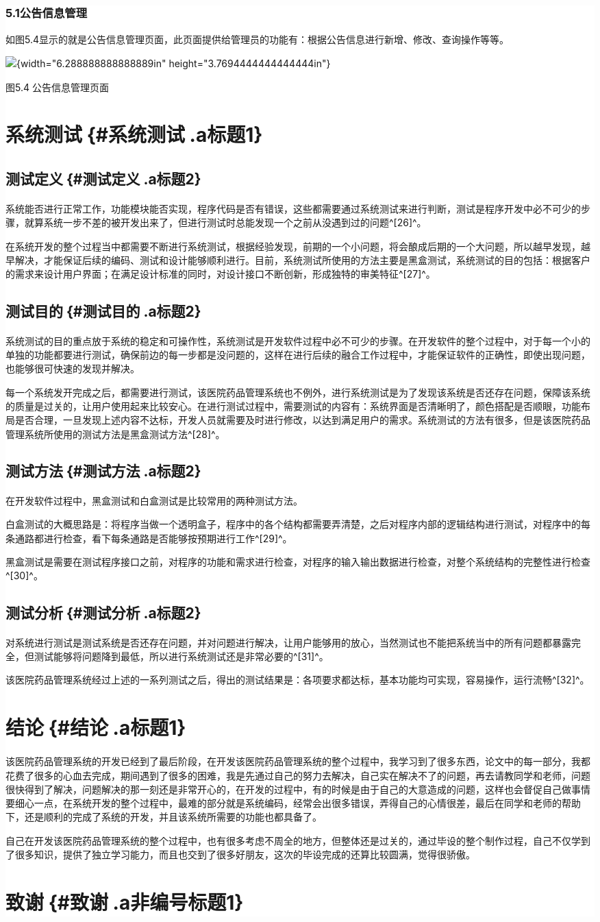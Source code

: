 ### 5.1公告信息管理

如图5.4显示的就是公告信息管理页面，此页面提供给管理员的功能有：根据公告信息进行新增、修改、查询操作等等。

![](media/image18.png){width="6.288888888888889in"
height="3.7694444444444444in"}

图5.4 公告信息管理页面

# 系统测试 {#系统测试 .a标题1}

## 测试定义 {#测试定义 .a标题2}

系统能否进行正常工作，功能模块能否实现，程序代码是否有错误，这些都需要通过系统测试来进行判断，测试是程序开发中必不可少的步骤，就算系统一步不差的被开发出来了，但进行测试时总能发现一个之前从没遇到过的问题^\[26\]^。

在系统开发的整个过程当中都需要不断进行系统测试，根据经验发现，前期的一个小问题，将会酿成后期的一个大问题，所以越早发现，越早解决，才能保证后续的编码、测试和设计能够顺利进行。目前，系统测试所使用的方法主要是黑盒测试，系统测试的目的包括：根据客户的需求来设计用户界面；在满足设计标准的同时，对设计接口不断创新，形成独特的审美特征^\[27\]^。

## 测试目的 {#测试目的 .a标题2}

系统测试的目的重点放于系统的稳定和可操作性，系统测试是开发软件过程中必不可少的步骤。在开发软件的整个过程中，对于每一个小的单独的功能都要进行测试，确保前边的每一步都是没问题的，这样在进行后续的融合工作过程中，才能保证软件的正确性，即使出现问题，也能够很可快速的发现并解决。

每一个系统发开完成之后，都需要进行测试，该医院药品管理系统也不例外，进行系统测试是为了发现该系统是否还存在问题，保障该系统的质量是过关的，让用户使用起来比较安心。在进行测试过程中，需要测试的内容有：系统界面是否清晰明了，颜色搭配是否顺眼，功能布局是否合理，一旦发现上述内容不达标，开发人员就需要及时进行修改，以达到满足用户的需求。系统测试的方法有很多，但是该医院药品管理系统所使用的测试方法是黑盒测试方法^\[28\]^。

## 测试方法 {#测试方法 .a标题2}

在开发软件过程中，黑盒测试和白盒测试是比较常用的两种测试方法。

白盒测试的大概思路是：将程序当做一个透明盒子，程序中的各个结构都需要弄清楚，之后对程序内部的逻辑结构进行测试，对程序中的每条通路都进行检查，看下每条通路是否能够按预期进行工作^\[29\]^。

黑盒测试是需要在测试程序接口之前，对程序的功能和需求进行检查，对程序的输入输出数据进行检查，对整个系统结构的完整性进行检查^\[30\]^。

## 测试分析 {#测试分析 .a标题2}

对系统进行测试是测试系统是否还存在问题，并对问题进行解决，让用户能够用的放心，当然测试也不能把系统当中的所有问题都暴露完全，但测试能够将问题降到最低，所以进行系统测试还是非常必要的^\[31\]^。

该医院药品管理系统经过上述的一系列测试之后，得出的测试结果是：各项要求都达标，基本功能均可实现，容易操作，运行流畅^\[32\]^。

# 结论 {#结论 .a标题1}

该医院药品管理系统的开发已经到了最后阶段，在开发该医院药品管理系统的整个过程中，我学习到了很多东西，论文中的每一部分，我都花费了很多的心血去完成，期间遇到了很多的困难，我是先通过自己的努力去解决，自己实在解决不了的问题，再去请教同学和老师，问题很快得到了解决，问题解决的那一刻还是非常开心的，在开发的过程中，有的时候是由于自己的大意造成的问题，这样也会督促自己做事情要细心一点，在系统开发的整个过程中，最难的部分就是系统编码，经常会出很多错误，弄得自己的心情很差，最后在同学和老师的帮助下，还是顺利的完成了系统的开发，并且该系统所需要的功能也都具备了。

自己在开发该医院药品管理系统的整个过程中，也有很多考虑不周全的地方，但整体还是过关的，通过毕设的整个制作过程，自己不仅学到了很多知识，提供了独立学习能力，而且也交到了很多好朋友，这次的毕设完成的还算比较圆满，觉得很骄傲。

# 致谢 {#致谢 .a非编号标题1}
